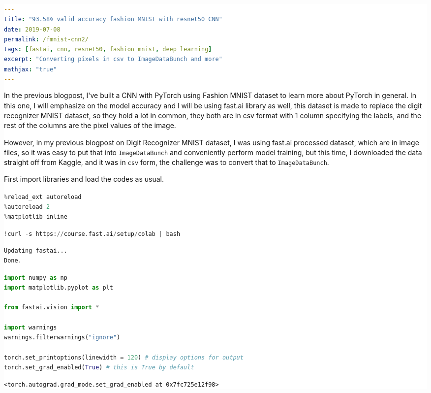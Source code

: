 ```yaml
---
title: "93.58% valid accuracy fashion MNIST with resnet50 CNN"
date: 2019-07-08
permalink: /fmnist-cnn2/
tags: [fastai, cnn, resnet50, fashion mnist, deep learning]
excerpt: "Converting pixels in csv to ImageDataBunch and more"
mathjax: "true"
---
```


In the previous blogpost, I've built a CNN with PyTorch using Fashion MNIST dataset to learn more about PyTorch in general. In this one, I will emphasize on the model accuracy and I will be using fast.ai library as well, this dataset is made to replace the digit recognizer MNIST dataset, so they hold a lot in common, they both are in csv format with 1 column specifying the labels, and the rest of the columns are the pixel values of the image.

However, in my previous blogpost on Digit Recognizer MNIST dataset, I was using fast.ai processed dataset, which are in image files, so it was easy to put that into `ImageDataBunch` and conveniently perform model training, but this time, I downloaded the data straight off from Kaggle, and it was in `csv` form, the challenge was to convert that to `ImageDataBunch`.

First import libraries and load the codes as usual.

```python
%reload_ext autoreload
%autoreload 2
%matplotlib inline
```


```python
!curl -s https://course.fast.ai/setup/colab | bash
```

    Updating fastai...
    Done.



```python
import numpy as np
import matplotlib.pyplot as plt

from fastai.vision import *

import warnings
warnings.filterwarnings("ignore")

torch.set_printoptions(linewidth = 120) # display options for output
torch.set_grad_enabled(True) # this is True by default
```




    <torch.autograd.grad_mode.set_grad_enabled at 0x7fc725e12f98>

